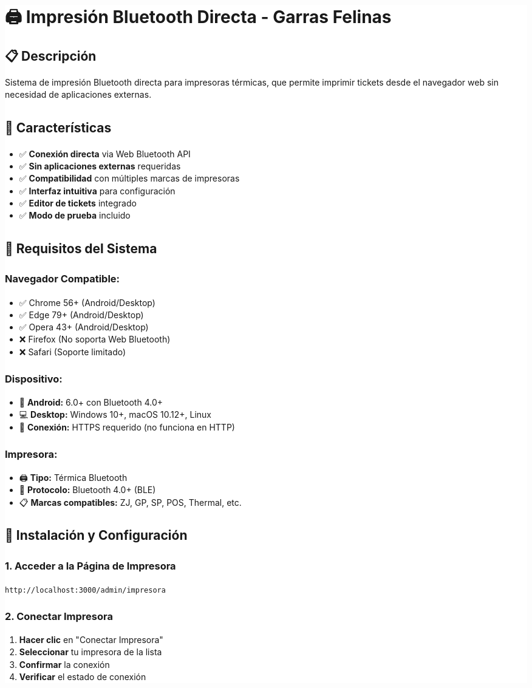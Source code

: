 # 🖨️ Impresión Bluetooth Directa - Garras Felinas

## 📋 **Descripción**

Sistema de impresión Bluetooth directa para impresoras térmicas, que permite imprimir tickets desde el navegador web sin necesidad de aplicaciones externas.

## 🎯 **Características**

- ✅ **Conexión directa** via Web Bluetooth API
- ✅ **Sin aplicaciones externas** requeridas
- ✅ **Compatibilidad** con múltiples marcas de impresoras
- ✅ **Interfaz intuitiva** para configuración
- ✅ **Editor de tickets** integrado
- ✅ **Modo de prueba** incluido

## 📱 **Requisitos del Sistema**

### **Navegador Compatible:**
- ✅ Chrome 56+ (Android/Desktop)
- ✅ Edge 79+ (Android/Desktop)
- ✅ Opera 43+ (Android/Desktop)
- ❌ Firefox (No soporta Web Bluetooth)
- ❌ Safari (Soporte limitado)

### **Dispositivo:**
- 📱 **Android:** 6.0+ con Bluetooth 4.0+
- 💻 **Desktop:** Windows 10+, macOS 10.12+, Linux
- 🔗 **Conexión:** HTTPS requerido (no funciona en HTTP)

### **Impresora:**
- 🖨️ **Tipo:** Térmica Bluetooth
- 🔗 **Protocolo:** Bluetooth 4.0+ (BLE)
- 📋 **Marcas compatibles:** ZJ, GP, SP, POS, Thermal, etc.

## 🚀 **Instalación y Configuración**

### **1. Acceder a la Página de Impresora**
```
http://localhost:3000/admin/impresora
```

### **2. Conectar Impresora**
1. **Hacer clic** en "Conectar Impresora"
2. **Seleccionar** tu impresora de la lista
3. **Confirmar** la conexión
4. **Verificar** el estado de conexión
